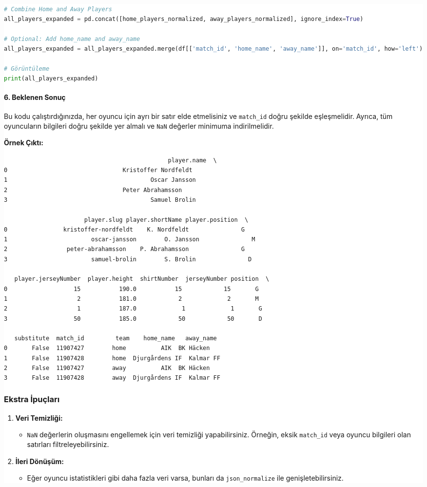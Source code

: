 ```python
# Combine Home and Away Players
all_players_expanded = pd.concat([home_players_normalized, away_players_normalized], ignore_index=True)

# Optional: Add home_name and away_name
all_players_expanded = all_players_expanded.merge(df[['match_id', 'home_name', 'away_name']], on='match_id', how='left')

# Görüntüleme
print(all_players_expanded)
```

#### 6. Beklenen Sonuç

Bu kodu çalıştırdığınızda, her oyuncu için ayrı bir satır elde etmelisiniz ve `match_id` doğru şekilde eşleşmelidir. Ayrıca, tüm oyuncuların bilgileri doğru şekilde yer almalı ve `NaN` değerler minimuma indirilmelidir.

**Örnek Çıktı:**

```
                                               player.name  \
0                                 Kristoffer Nordfeldt   
1                                         Oscar Jansson   
2                                 Peter Abrahamsson   
3                                         Samuel Brolin   

                       player.slug player.shortName player.position  \
0                kristoffer-nordfeldt    K. Nordfeldt               G   
1                        oscar-jansson        O. Jansson               M   
2                 peter-abrahamsson    P. Abrahamsson               G   
3                        samuel-brolin        S. Brolin               D   

   player.jerseyNumber  player.height  shirtNumber  jerseyNumber position  \
0                   15           190.0           15            15       G   
1                    2           181.0            2             2       M   
2                    1           187.0             1             1       G   
3                   50           185.0            50            50       D   

   substitute  match_id         team    home_name   away_name  
0       False  11907427        home          AIK  BK Häcken  
1       False  11907428        home  Djurgårdens IF  Kalmar FF  
2       False  11907427        away          AIK  BK Häcken  
3       False  11907428        away  Djurgårdens IF  Kalmar FF  
```

### Ekstra İpuçları

1. **Veri Temizliği:**
   - `NaN` değerlerin oluşmasını engellemek için veri temizliği yapabilirsiniz. Örneğin, eksik `match_id` veya oyuncu bilgileri olan satırları filtreleyebilirsiniz.
   
2. **İleri Dönüşüm:**
   - Eğer oyuncu istatistikleri gibi daha fazla veri varsa, bunları da `json_normalize` ile genişletebilirsiniz.
   